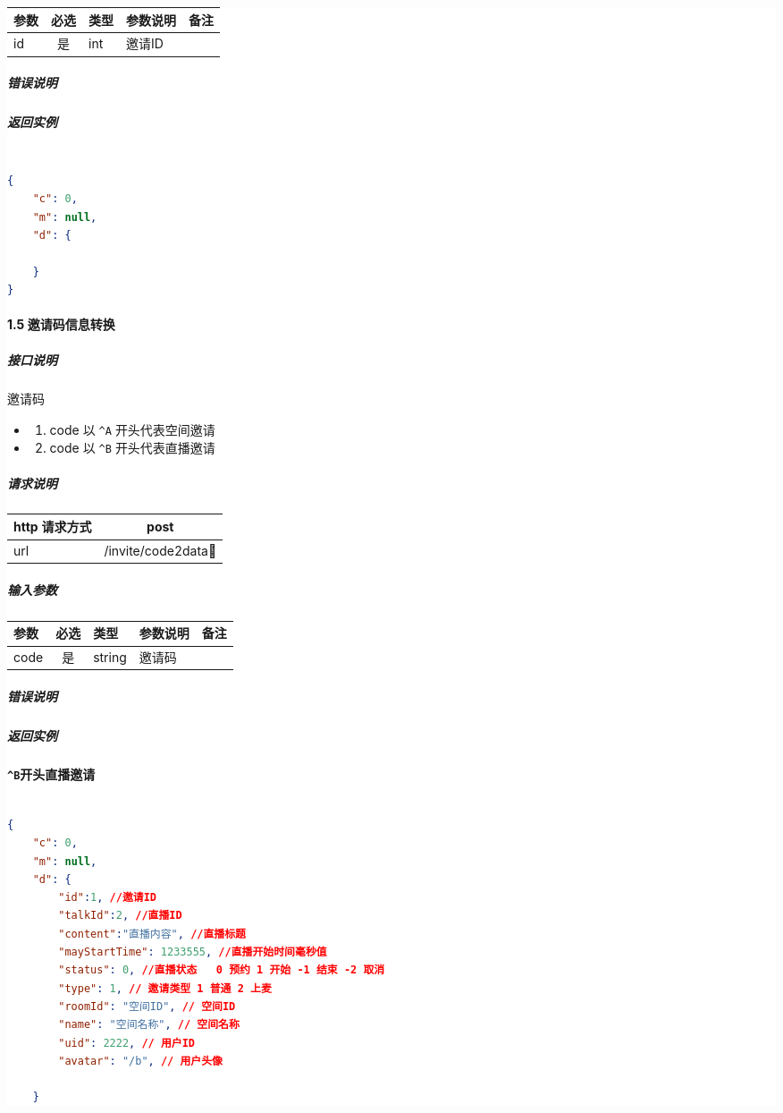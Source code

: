 | 参数          |必选             | 类型       | 参数说明        | 备注          |
|:-------------|:---------------:|:-------------|:-------------|:-------------|
|  id      | 是|  int  |  邀请ID | |

#####  错误说明


#####  返回实例
```json

{
    "c": 0,
    "m": null,
    "d": {
    
    }
}    

```



#### 1.5 邀请码信息转换

##### 接口说明

邀请码

* 1. code 以 `^A` 开头代表空间邀请
* 2. code 以 `^B` 开头代表直播邀请

##### 请求说明

| http 请求方式          | post     |
|:------------- |:---------------:|
| url      | /invite/code2data |

#####  输入参数

| 参数          |必选             | 类型       | 参数说明        | 备注          |
|:-------------|:---------------:|:-------------|:-------------|:-------------|
|  code      | 是|  string  |  邀请码 | |

#####  错误说明


#####  返回实例

**`^B`开头直播邀请**

```json

{
    "c": 0,
    "m": null,
    "d": {
        "id":1, //邀请ID
        "talkId":2, //直播ID
        "content":"直播内容", //直播标题
        "mayStartTime": 1233555, //直播开始时间毫秒值
        "status": 0, //直播状态   0 预约 1 开始 -1 结束 -2 取消 
        "type": 1, // 邀请类型 1 普通 2 上麦
        "roomId": "空间ID", // 空间ID
        "name": "空间名称", // 空间名称
        "uid": 2222, // 用户ID
        "avatar": "/b", // 用户头像
    
    }
```